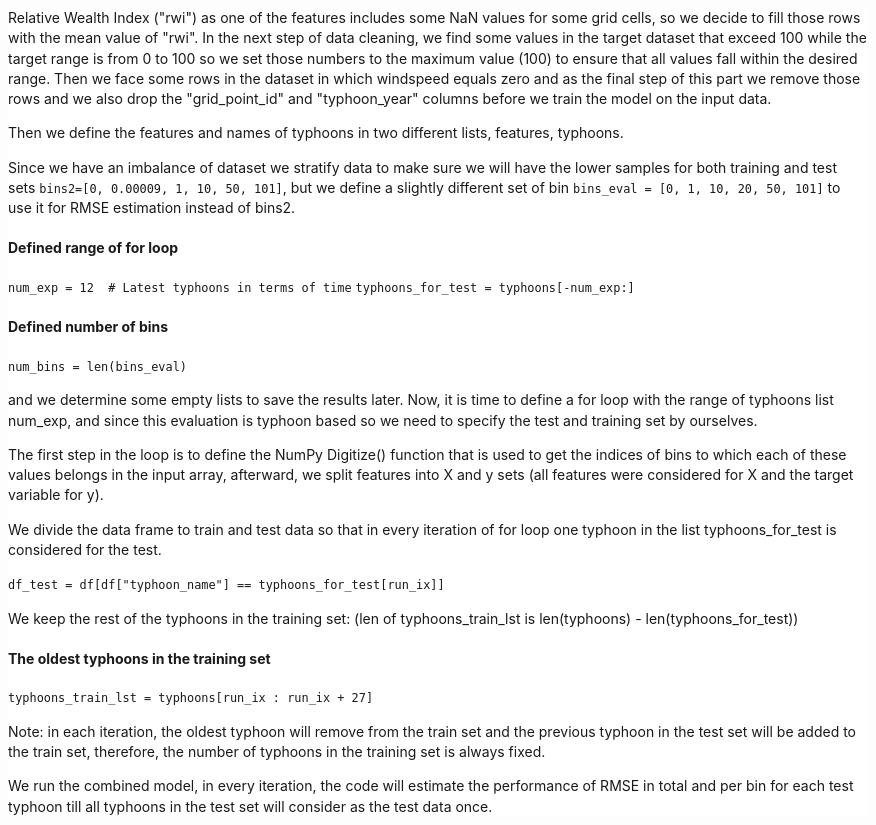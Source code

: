 Relative Wealth Index ("rwi") as one of the features includes some NaN values
for some grid cells, so we decide to fill those rows with the mean value of
"rwi". In the next step of data cleaning, we find some values in the target
dataset that exceed 100 while the target range is from 0 to 100 so we set those
numbers to the maximum value (100) to ensure that all values fall within the
desired range. Then we face some rows in the dataset in which windspeed equals
zero and as the final step of this part we remove those rows and we also drop the
"grid_point_id" and "typhoon_year" columns before we train the model on the input
data.

Then we define the features and names of typhoons in two different lists, features,
 typhoons.

Since we have an imbalance of dataset we stratify data to make sure we will have
the lower samples for both training and test sets
`bins2=[0, 0.00009, 1, 10, 50, 101]`, but we define a slightly different set of
bin `bins_eval = [0, 1, 10, 20, 50, 101]` to use it for RMSE estimation instead
of bins2.

#### Defined range of for loop

`num_exp = 12  # Latest typhoons in terms of time`
`typhoons_for_test = typhoons[-num_exp:]`

#### Defined number of bins

`num_bins = len(bins_eval)`

and we determine some empty lists to save the results later. Now, it is time to
define a for loop with the range of typhoons list num_exp, and since this
evaluation is typhoon based so we need to specify the test and training set by
ourselves.

The first step in the loop is to define the NumPy Digitize() function that is
used to get the indices of bins to which each of these values belongs in the
input array, afterward, we split features into X and y sets (all features were
considered for X and the target variable for y).

We divide the data frame to train and test data so that in every iteration of
for loop one typhoon in the list typhoons_for_test is considered for the test.

`df_test = df[df["typhoon_name"] == typhoons_for_test[run_ix]]`

We keep the rest of the typhoons in the training set: (len of typhoons_train_lst
is len(typhoons) - len(typhoons_for_test))

#### The oldest typhoons in the training set

`typhoons_train_lst = typhoons[run_ix : run_ix + 27]`

Note: in each iteration, the oldest typhoon will remove from the train set and
the previous typhoon in the test set will be added to the train set, therefore,
the number of typhoons in the training set is always fixed.

We run the combined model, in every iteration, the code will estimate the
performance of RMSE in total and per bin for each test typhoon till all typhoons
in the test set will consider as the test data once.
